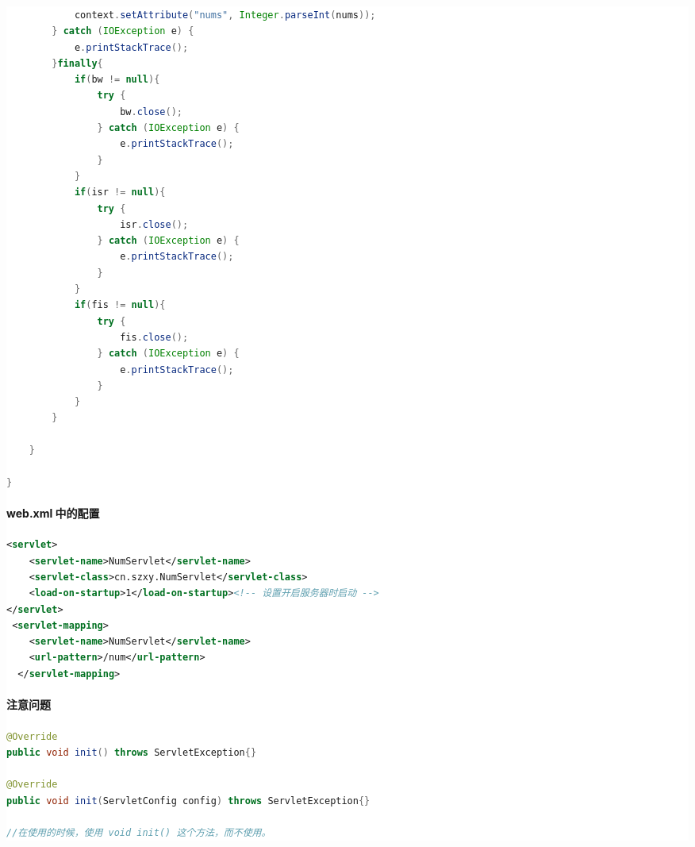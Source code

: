 ```java
			context.setAttribute("nums", Integer.parseInt(nums));
		} catch (IOException e) {
			e.printStackTrace();
		}finally{
			if(bw != null){
				try {
					bw.close();
				} catch (IOException e) {
					e.printStackTrace();
				}
			}
			if(isr != null){
				try {
					isr.close();
				} catch (IOException e) {
					e.printStackTrace();
				}
			}
			if(fis != null){
				try {
					fis.close();
				} catch (IOException e) {
					e.printStackTrace();
				}
			}
		}
		
	}
	
}
```

####   web.xml 中的配置 

```xml
<servlet>
    <servlet-name>NumServlet</servlet-name>
    <servlet-class>cn.szxy.NumServlet</servlet-class>
    <load-on-startup>1</load-on-startup><!-- 设置开启服务器时启动 -->
</servlet>
 <servlet-mapping>
    <servlet-name>NumServlet</servlet-name>
    <url-pattern>/num</url-pattern>
  </servlet-mapping>
```

#### 注意问题

```java
@Override
public void init() throws ServletException{}

@Override
public void init(ServletConfig config) throws ServletException{}

//在使用的时候，使用 void init() 这个方法，而不使用。
```
